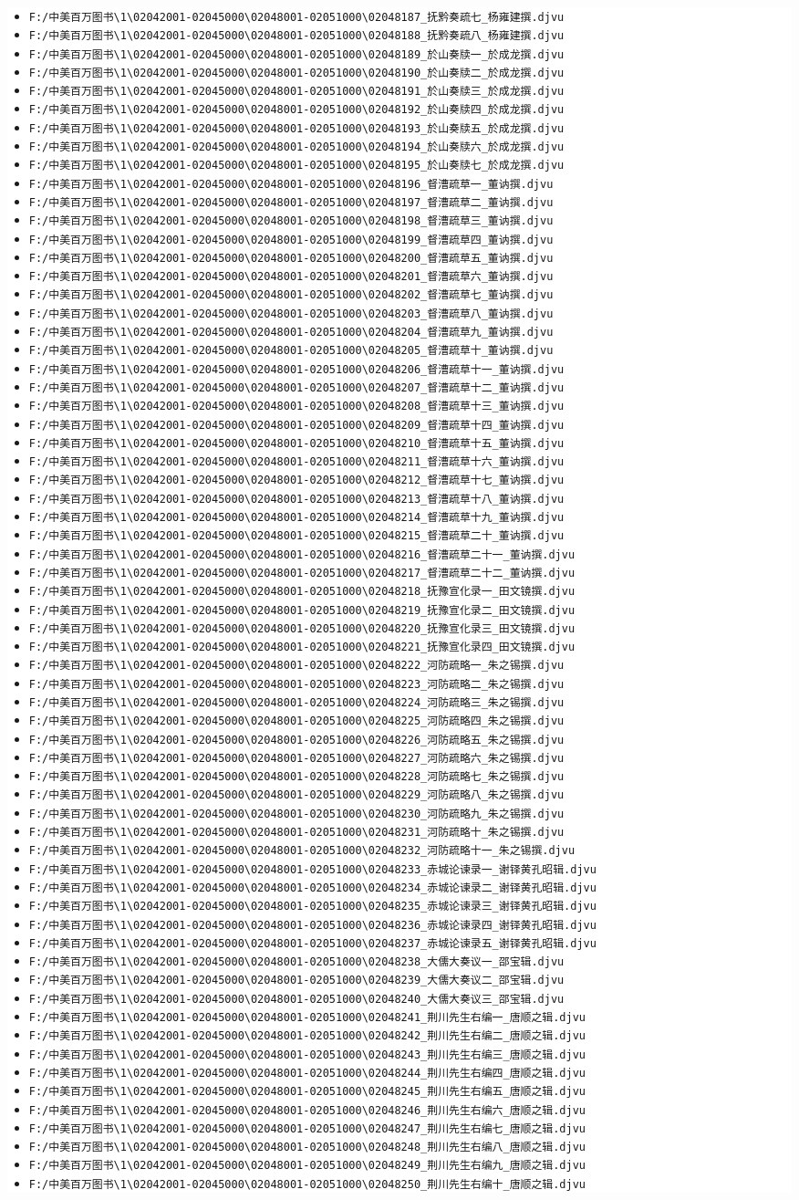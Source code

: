 - `F:/中美百万图书\1\02042001-02045000\02048001-02051000\02048187_抚黔奏疏七_杨雍建撰.djvu`
- `F:/中美百万图书\1\02042001-02045000\02048001-02051000\02048188_抚黔奏疏八_杨雍建撰.djvu`
- `F:/中美百万图书\1\02042001-02045000\02048001-02051000\02048189_於山奏牍一_於成龙撰.djvu`
- `F:/中美百万图书\1\02042001-02045000\02048001-02051000\02048190_於山奏牍二_於成龙撰.djvu`
- `F:/中美百万图书\1\02042001-02045000\02048001-02051000\02048191_於山奏牍三_於成龙撰.djvu`
- `F:/中美百万图书\1\02042001-02045000\02048001-02051000\02048192_於山奏牍四_於成龙撰.djvu`
- `F:/中美百万图书\1\02042001-02045000\02048001-02051000\02048193_於山奏牍五_於成龙撰.djvu`
- `F:/中美百万图书\1\02042001-02045000\02048001-02051000\02048194_於山奏牍六_於成龙撰.djvu`
- `F:/中美百万图书\1\02042001-02045000\02048001-02051000\02048195_於山奏牍七_於成龙撰.djvu`
- `F:/中美百万图书\1\02042001-02045000\02048001-02051000\02048196_督漕疏草一_董讷撰.djvu`
- `F:/中美百万图书\1\02042001-02045000\02048001-02051000\02048197_督漕疏草二_董讷撰.djvu`
- `F:/中美百万图书\1\02042001-02045000\02048001-02051000\02048198_督漕疏草三_董讷撰.djvu`
- `F:/中美百万图书\1\02042001-02045000\02048001-02051000\02048199_督漕疏草四_董讷撰.djvu`
- `F:/中美百万图书\1\02042001-02045000\02048001-02051000\02048200_督漕疏草五_董讷撰.djvu`
- `F:/中美百万图书\1\02042001-02045000\02048001-02051000\02048201_督漕疏草六_董讷撰.djvu`
- `F:/中美百万图书\1\02042001-02045000\02048001-02051000\02048202_督漕疏草七_董讷撰.djvu`
- `F:/中美百万图书\1\02042001-02045000\02048001-02051000\02048203_督漕疏草八_董讷撰.djvu`
- `F:/中美百万图书\1\02042001-02045000\02048001-02051000\02048204_督漕疏草九_董讷撰.djvu`
- `F:/中美百万图书\1\02042001-02045000\02048001-02051000\02048205_督漕疏草十_董讷撰.djvu`
- `F:/中美百万图书\1\02042001-02045000\02048001-02051000\02048206_督漕疏草十一_董讷撰.djvu`
- `F:/中美百万图书\1\02042001-02045000\02048001-02051000\02048207_督漕疏草十二_董讷撰.djvu`
- `F:/中美百万图书\1\02042001-02045000\02048001-02051000\02048208_督漕疏草十三_董讷撰.djvu`
- `F:/中美百万图书\1\02042001-02045000\02048001-02051000\02048209_督漕疏草十四_董讷撰.djvu`
- `F:/中美百万图书\1\02042001-02045000\02048001-02051000\02048210_督漕疏草十五_董讷撰.djvu`
- `F:/中美百万图书\1\02042001-02045000\02048001-02051000\02048211_督漕疏草十六_董讷撰.djvu`
- `F:/中美百万图书\1\02042001-02045000\02048001-02051000\02048212_督漕疏草十七_董讷撰.djvu`
- `F:/中美百万图书\1\02042001-02045000\02048001-02051000\02048213_督漕疏草十八_董讷撰.djvu`
- `F:/中美百万图书\1\02042001-02045000\02048001-02051000\02048214_督漕疏草十九_董讷撰.djvu`
- `F:/中美百万图书\1\02042001-02045000\02048001-02051000\02048215_督漕疏草二十_董讷撰.djvu`
- `F:/中美百万图书\1\02042001-02045000\02048001-02051000\02048216_督漕疏草二十一_董讷撰.djvu`
- `F:/中美百万图书\1\02042001-02045000\02048001-02051000\02048217_督漕疏草二十二_董讷撰.djvu`
- `F:/中美百万图书\1\02042001-02045000\02048001-02051000\02048218_抚豫宣化录一_田文镜撰.djvu`
- `F:/中美百万图书\1\02042001-02045000\02048001-02051000\02048219_抚豫宣化录二_田文镜撰.djvu`
- `F:/中美百万图书\1\02042001-02045000\02048001-02051000\02048220_抚豫宣化录三_田文镜撰.djvu`
- `F:/中美百万图书\1\02042001-02045000\02048001-02051000\02048221_抚豫宣化录四_田文镜撰.djvu`
- `F:/中美百万图书\1\02042001-02045000\02048001-02051000\02048222_河防疏略一_朱之锡撰.djvu`
- `F:/中美百万图书\1\02042001-02045000\02048001-02051000\02048223_河防疏略二_朱之锡撰.djvu`
- `F:/中美百万图书\1\02042001-02045000\02048001-02051000\02048224_河防疏略三_朱之锡撰.djvu`
- `F:/中美百万图书\1\02042001-02045000\02048001-02051000\02048225_河防疏略四_朱之锡撰.djvu`
- `F:/中美百万图书\1\02042001-02045000\02048001-02051000\02048226_河防疏略五_朱之锡撰.djvu`
- `F:/中美百万图书\1\02042001-02045000\02048001-02051000\02048227_河防疏略六_朱之锡撰.djvu`
- `F:/中美百万图书\1\02042001-02045000\02048001-02051000\02048228_河防疏略七_朱之锡撰.djvu`
- `F:/中美百万图书\1\02042001-02045000\02048001-02051000\02048229_河防疏略八_朱之锡撰.djvu`
- `F:/中美百万图书\1\02042001-02045000\02048001-02051000\02048230_河防疏略九_朱之锡撰.djvu`
- `F:/中美百万图书\1\02042001-02045000\02048001-02051000\02048231_河防疏略十_朱之锡撰.djvu`
- `F:/中美百万图书\1\02042001-02045000\02048001-02051000\02048232_河防疏略十一_朱之锡撰.djvu`
- `F:/中美百万图书\1\02042001-02045000\02048001-02051000\02048233_赤城论谏录一_谢铎黄孔昭辑.djvu`
- `F:/中美百万图书\1\02042001-02045000\02048001-02051000\02048234_赤城论谏录二_谢铎黄孔昭辑.djvu`
- `F:/中美百万图书\1\02042001-02045000\02048001-02051000\02048235_赤城论谏录三_谢铎黄孔昭辑.djvu`
- `F:/中美百万图书\1\02042001-02045000\02048001-02051000\02048236_赤城论谏录四_谢铎黄孔昭辑.djvu`
- `F:/中美百万图书\1\02042001-02045000\02048001-02051000\02048237_赤城论谏录五_谢铎黄孔昭辑.djvu`
- `F:/中美百万图书\1\02042001-02045000\02048001-02051000\02048238_大儒大奏议一_邵宝辑.djvu`
- `F:/中美百万图书\1\02042001-02045000\02048001-02051000\02048239_大儒大奏议二_邵宝辑.djvu`
- `F:/中美百万图书\1\02042001-02045000\02048001-02051000\02048240_大儒大奏议三_邵宝辑.djvu`
- `F:/中美百万图书\1\02042001-02045000\02048001-02051000\02048241_荆川先生右编一_唐顺之辑.djvu`
- `F:/中美百万图书\1\02042001-02045000\02048001-02051000\02048242_荆川先生右编二_唐顺之辑.djvu`
- `F:/中美百万图书\1\02042001-02045000\02048001-02051000\02048243_荆川先生右编三_唐顺之辑.djvu`
- `F:/中美百万图书\1\02042001-02045000\02048001-02051000\02048244_荆川先生右编四_唐顺之辑.djvu`
- `F:/中美百万图书\1\02042001-02045000\02048001-02051000\02048245_荆川先生右编五_唐顺之辑.djvu`
- `F:/中美百万图书\1\02042001-02045000\02048001-02051000\02048246_荆川先生右编六_唐顺之辑.djvu`
- `F:/中美百万图书\1\02042001-02045000\02048001-02051000\02048247_荆川先生右编七_唐顺之辑.djvu`
- `F:/中美百万图书\1\02042001-02045000\02048001-02051000\02048248_荆川先生右编八_唐顺之辑.djvu`
- `F:/中美百万图书\1\02042001-02045000\02048001-02051000\02048249_荆川先生右编九_唐顺之辑.djvu`
- `F:/中美百万图书\1\02042001-02045000\02048001-02051000\02048250_荆川先生右编十_唐顺之辑.djvu`